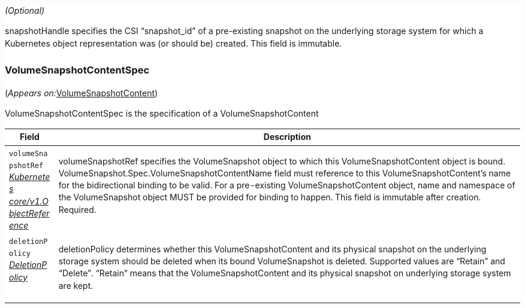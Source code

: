 </td>
<td>
<em>(Optional)</em>
<p>snapshotHandle specifies the CSI &ldquo;snapshot_id&rdquo; of a pre-existing snapshot on
the underlying storage system for which a Kubernetes object representation
was (or should be) created.
This field is immutable.</p>
</td>
</tr>
</tbody>
</table>
<h3 id="snapshot.storage.k8s.io/v1.VolumeSnapshotContentSpec">VolumeSnapshotContentSpec
</h3>
<p>
(<em>Appears on:</em><a href="#snapshot.storage.k8s.io/v1.VolumeSnapshotContent">VolumeSnapshotContent</a>)
</p>
<div>
<p>VolumeSnapshotContentSpec is the specification of a VolumeSnapshotContent</p>
</div>
<table>
<thead>
<tr>
<th>Field</th>
<th>Description</th>
</tr>
</thead>
<tbody>
<tr>
<td>
<code>volumeSnapshotRef</code><br/>
<em>
<a href="https://kubernetes.io/docs/reference/generated/kubernetes-api/v1.23/#objectreference-v1-core">
Kubernetes core/v1.ObjectReference
</a>
</em>
</td>
<td>
<p>volumeSnapshotRef specifies the VolumeSnapshot object to which this
VolumeSnapshotContent object is bound.
VolumeSnapshot.Spec.VolumeSnapshotContentName field must reference to
this VolumeSnapshotContent&rsquo;s name for the bidirectional binding to be valid.
For a pre-existing VolumeSnapshotContent object, name and namespace of the
VolumeSnapshot object MUST be provided for binding to happen.
This field is immutable after creation.
Required.</p>
</td>
</tr>
<tr>
<td>
<code>deletionPolicy</code><br/>
<em>
<a href="#snapshot.storage.k8s.io/v1.DeletionPolicy">
DeletionPolicy
</a>
</em>
</td>
<td>
<p>deletionPolicy determines whether this VolumeSnapshotContent and its physical snapshot on
the underlying storage system should be deleted when its bound VolumeSnapshot is deleted.
Supported values are &ldquo;Retain&rdquo; and &ldquo;Delete&rdquo;.
&ldquo;Retain&rdquo; means that the VolumeSnapshotContent and its physical snapshot on underlying storage system are kept.